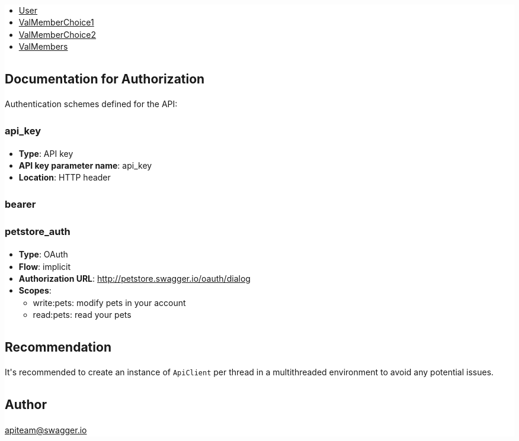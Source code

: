 - [User](docs/User.md)
 - [ValMemberChoice1](docs/ValMemberChoice1.md)
 - [ValMemberChoice2](docs/ValMemberChoice2.md)
 - [ValMembers](docs/ValMembers.md)

## Documentation for Authorization

Authentication schemes defined for the API:
### api_key

- **Type**: API key
- **API key parameter name**: api_key
- **Location**: HTTP header

### bearer


### petstore_auth

- **Type**: OAuth
- **Flow**: implicit
- **Authorization URL**: http://petstore.swagger.io/oauth/dialog
- **Scopes**: 
  - write:pets: modify pets in your account
  - read:pets: read your pets


## Recommendation

It's recommended to create an instance of `ApiClient` per thread in a multithreaded environment to avoid any potential issues.

## Author

apiteam@swagger.io
